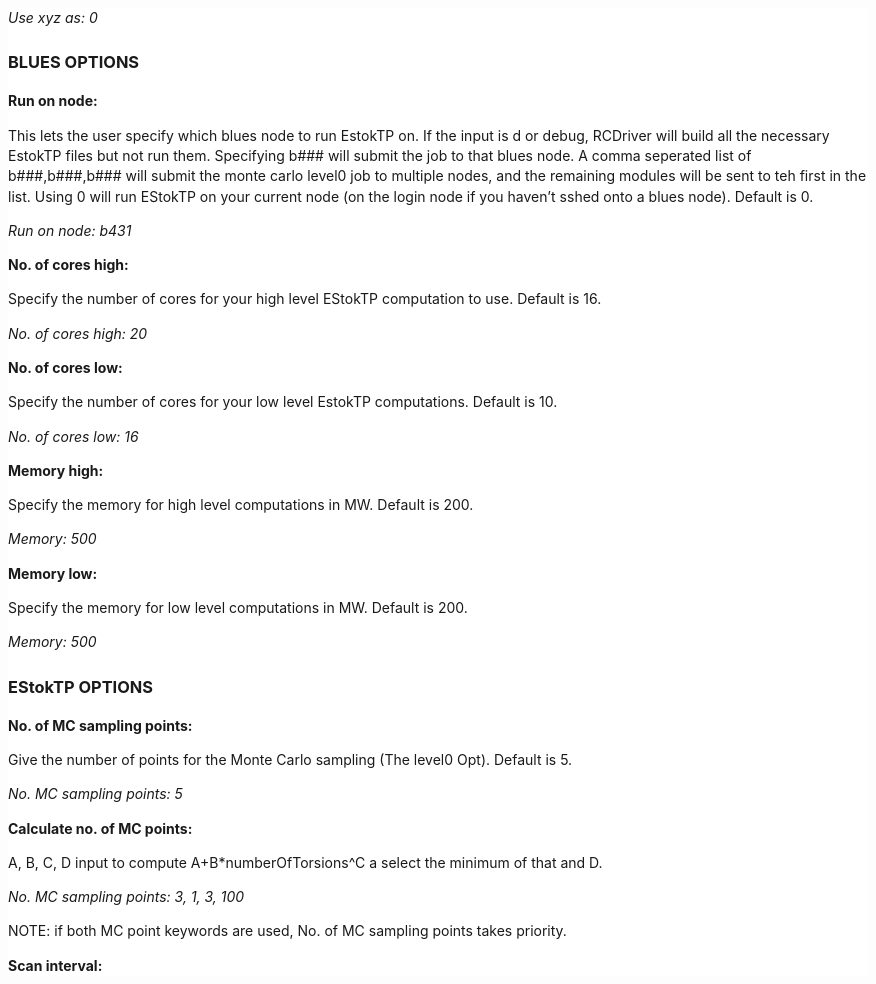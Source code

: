 *Use xyz as: 0*


### BLUES OPTIONS

**Run on node:**

This lets the user specify which blues node to run EstokTP on.  If the input is d or debug, RCDriver will build all the necessary EstokTP files but not run them.  Specifying b###  will submit the job to that blues node.  A comma seperated list of b###,b###,b### will submit the monte carlo level0 job to multiple nodes, and the remaining modules will be sent to teh first in the list. Using 0 will run EStokTP on your current node (on the login node if you haven’t sshed onto a blues node). 
Default is 0.

*Run on node: b431*


**No. of cores high:**

Specify the number of cores for your high level EStokTP computation to use. Default is 16.

*No. of  cores high: 20*


**No. of cores low:**

Specify the number of cores for your low level EstokTP computations. Default is 10.

*No. of cores low: 16*


**Memory high:**

Specify the memory for high level computations in MW. Default is 200.

*Memory: 500*

**Memory low:**

Specify the memory for low level computations in MW. Default is 200.

*Memory: 500*

### EStokTP OPTIONS

**No. of MC sampling points:**

Give the number of points for the Monte Carlo sampling (The level0 Opt).  Default is 5.

*No. MC sampling points: 5*



**Calculate no. of MC points:**

A, B, C, D input to compute A+B*numberOfTorsions^C a select the minimum of that and D.

*No. MC sampling points: 3, 1, 3, 100*


NOTE: if both MC point keywords are used, No. of MC sampling points takes priority.



**Scan interval:**
